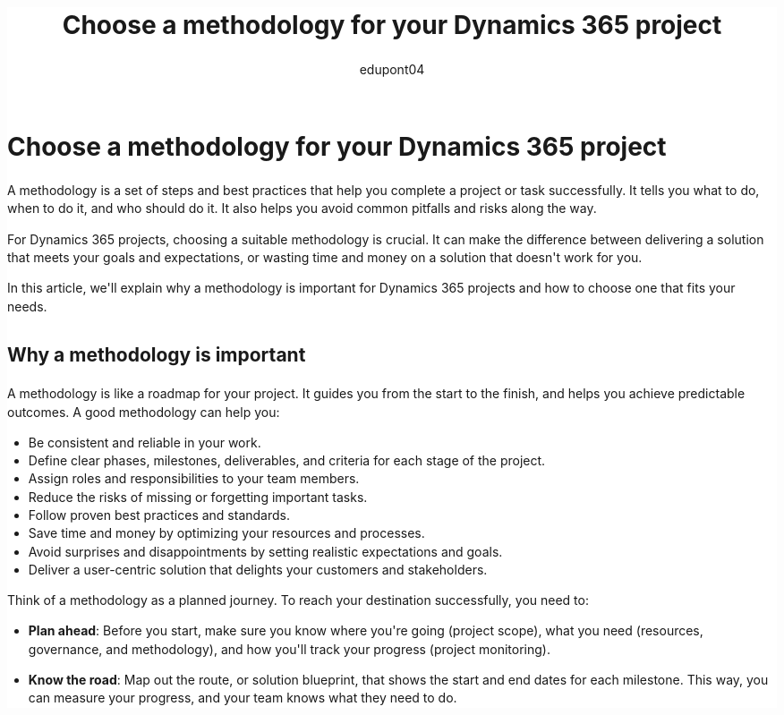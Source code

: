 ﻿---
title: Choose a methodology for your Dynamics 365 project
description: Learn why a methodology matters for Dynamics 365 projects and compare the pros and cons of waterfall, agile, and hybrid models.
ms.date: 01/11/2024
ms.topic: conceptual
author: edupont04
ms.author: veneva
ms.custom:
  - ai-seo-date: 01/11/2024
  - ai-gen-docs-bap
  - ai-gen-title
  - ai-gen-desc
content_well_notification: AI-contribution
---

# Choose a methodology for your Dynamics 365 project

A methodology is a set of steps and best practices that help you complete a project or task successfully. It tells you what to do, when to do it, and who should do it. It also helps you avoid common pitfalls and risks along the way.

For Dynamics 365 projects, choosing a suitable methodology is crucial. It can make the difference between delivering a solution that meets your goals and expectations, or wasting time and money on a solution that doesn't work for you.

In this article, we'll explain why a methodology is important for Dynamics 365 projects and how to choose one that fits your needs.

## Why a methodology is important

A methodology is like a roadmap for your project. It guides you from the start to the finish, and helps you achieve predictable outcomes. A good methodology can help you:

- Be consistent and reliable in your work.
- Define clear phases, milestones, deliverables, and criteria for each stage of the project.
- Assign roles and responsibilities to your team members.
- Reduce the risks of missing or forgetting important tasks.
- Follow proven best practices and standards.
- Save time and money by optimizing your resources and processes.
- Avoid surprises and disappointments by setting realistic expectations and goals.
- Deliver a user-centric solution that delights your customers and stakeholders.

Think of a methodology as a planned journey. To reach your destination successfully, you need to:

- **Plan ahead**: Before you start, make sure you know where you're going (project scope), what you need (resources, governance, and methodology), and how you'll track your progress (project monitoring).

- **Know the road**: Map out the route, or solution blueprint, that shows the start and end dates for each milestone. This way, you can measure your progress, and your team knows what they need to do.
